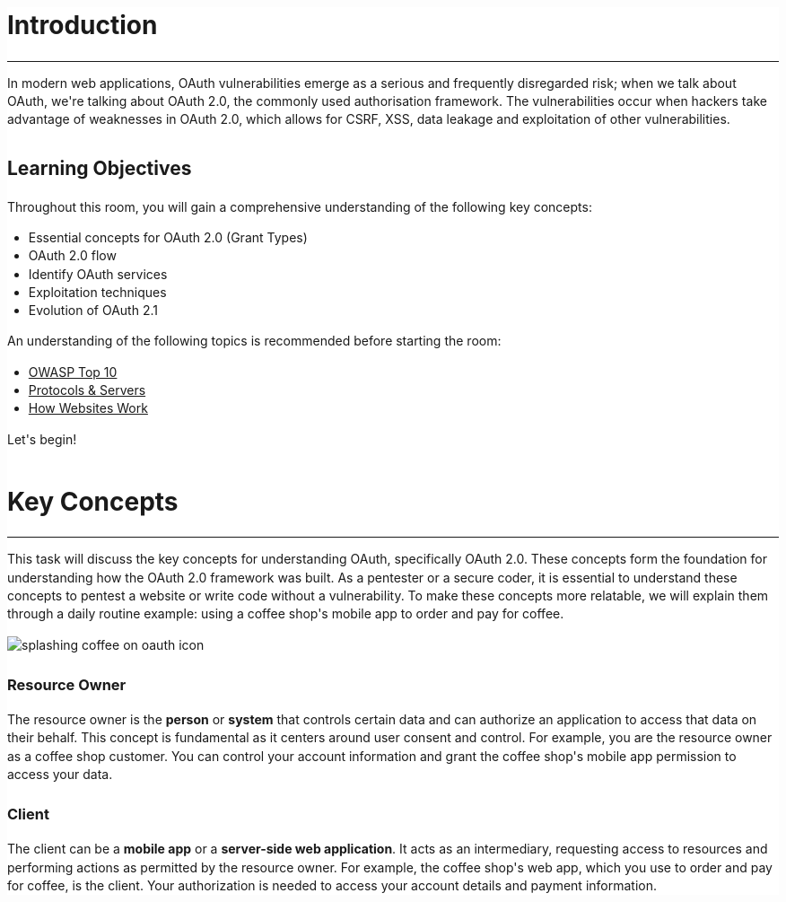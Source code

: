 # Introduction
---

In modern web applications, OAuth vulnerabilities emerge as a serious and frequently disregarded risk; when we talk about OAuth, we're talking about OAuth 2.0, the commonly used authorisation framework. The vulnerabilities occur when hackers take advantage of weaknesses in OAuth 2.0, which allows for CSRF, XSS, data leakage and exploitation of other vulnerabilities.

## Learning Objectives

﻿Throughout this room, you will gain a comprehensive understanding of the following key concepts:

- Essential concepts for OAuth 2.0 (Grant Types) 
- OAuth 2.0 flow
- Identify OAuth services
- Exploitation techniques
- Evolution of OAuth 2.1

An understanding of the following topics is recommended before starting the room:

- [OWASP Top 10](https://tryhackme.com/room/owasptop10)
- [Protocols & Servers](https://tryhackme.com/room/protocolsandservers)
- [How Websites Work](https://tryhackme.com/room/howwebsiteswork)

Let's begin!


# Key Concepts
---

This task will discuss the key concepts for understanding OAuth, specifically OAuth 2.0. These concepts form the foundation for understanding how the OAuth 2.0 framework was built. As a pentester or a secure coder, it is essential to understand these concepts to pentest a website or write code without a vulnerability. To make these concepts more relatable, we will explain them through a daily routine example: using a coffee shop's mobile app to order and pay for coffee.

![splashing coffee on oauth icon](https://tryhackme-images.s3.amazonaws.com/user-uploads/62a7685ca6e7ce005d3f3afe/room-content/62a7685ca6e7ce005d3f3afe-1724169244381.png)

### Resource Owner

The resource owner is the **person** or **system** that controls certain data and can authorize an application to access that data on their behalf. This concept is fundamental as it centers around user consent and control. For example, you are the resource owner as a coffee shop customer. You can control your account information and grant the coffee shop's mobile app permission to access your data.  

### Client  

The client can be a **mobile app** or a **server-side web application**. It acts as an intermediary, requesting access to resources and performing actions as permitted by the resource owner. For example, the coffee shop's web app, which you use to order and pay for coffee, is the client. Your authorization is needed to access your account details and payment information.
